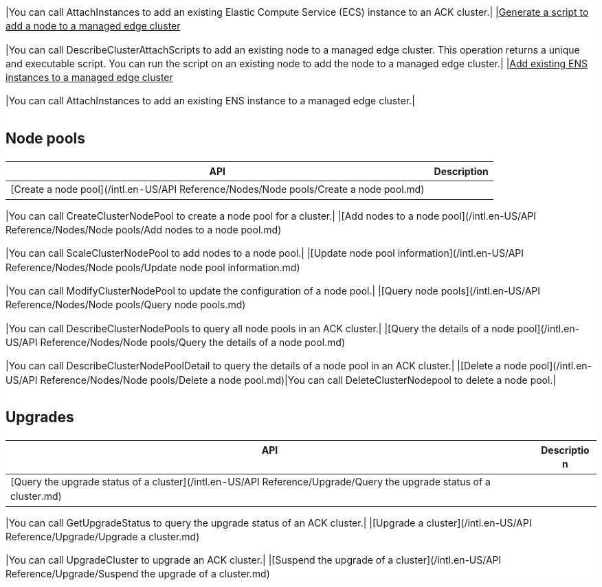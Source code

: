 |You can call AttachInstances to add an existing Elastic Compute Service \(ECS\) instance to an ACK cluster.|
|[Generate a script to add a node to a managed edge cluster]()

|You can call DescribeClusterAttachScripts to add an existing node to a managed edge cluster. This operation returns a unique and executable script. You can run the script on an existing node to add the node to a managed edge cluster.|
|[Add existing ENS instances to a managed edge cluster]()

|You can call AttachInstances to add an existing ENS instance to a managed edge cluster.|

## Node pools

|API|Description|
|---|-----------|
|[Create a node pool](/intl.en-US/API Reference/Nodes/Node pools/Create a node pool.md)

|You can call CreateClusterNodePool to create a node pool for a cluster.|
|[Add nodes to a node pool](/intl.en-US/API Reference/Nodes/Node pools/Add nodes to a node pool.md)

|You can call ScaleClusterNodePool to add nodes to a node pool.|
|[Update node pool information](/intl.en-US/API Reference/Nodes/Node pools/Update node pool information.md)

|You can call ModifyClusterNodePool to update the configuration of a node pool.|
|[Query node pools](/intl.en-US/API Reference/Nodes/Node pools/Query node pools.md)

|You can call DescribeClusterNodePools to query all node pools in an ACK cluster.|
|[Query the details of a node pool](/intl.en-US/API Reference/Nodes/Node pools/Query the details of a node pool.md)

|You can call DescribeClusterNodePoolDetail to query the details of a node pool in an ACK cluster.|
|[Delete a node pool](/intl.en-US/API Reference/Nodes/Node pools/Delete a node pool.md)|You can call DeleteClusterNodepool to delete a node pool.|

## Upgrades

|API|Description|
|---|-----------|
|[Query the upgrade status of a cluster](/intl.en-US/API Reference/Upgrade/Query the upgrade status of a cluster.md)

|You can call GetUpgradeStatus to query the upgrade status of an ACK cluster.|
|[Upgrade a cluster](/intl.en-US/API Reference/Upgrade/Upgrade a cluster.md)

|You can call UpgradeCluster to upgrade an ACK cluster.|
|[Suspend the upgrade of a cluster](/intl.en-US/API Reference/Upgrade/Suspend the upgrade of a cluster.md)
